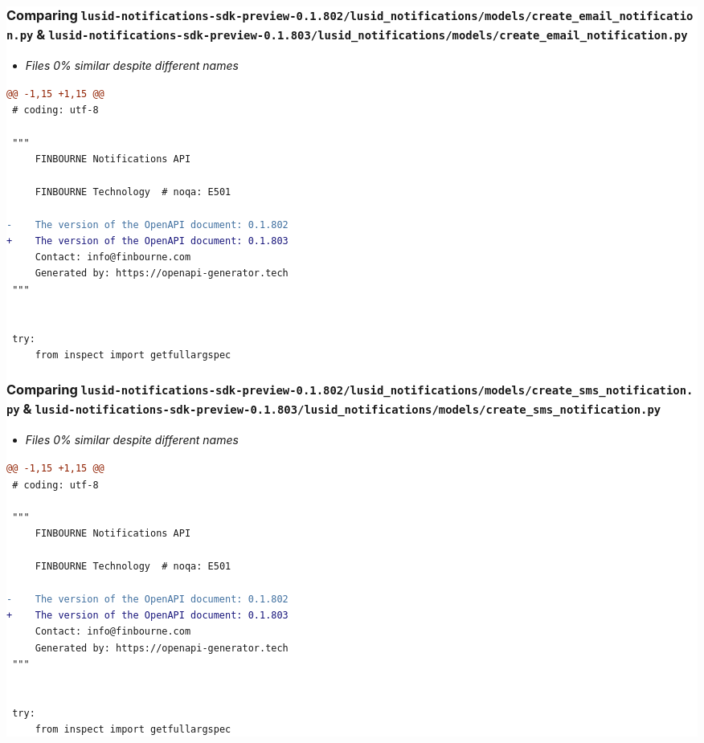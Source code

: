 ### Comparing `lusid-notifications-sdk-preview-0.1.802/lusid_notifications/models/create_email_notification.py` & `lusid-notifications-sdk-preview-0.1.803/lusid_notifications/models/create_email_notification.py`

 * *Files 0% similar despite different names*

```diff
@@ -1,15 +1,15 @@
 # coding: utf-8
 
 """
     FINBOURNE Notifications API
 
     FINBOURNE Technology  # noqa: E501
 
-    The version of the OpenAPI document: 0.1.802
+    The version of the OpenAPI document: 0.1.803
     Contact: info@finbourne.com
     Generated by: https://openapi-generator.tech
 """
 
 
 try:
     from inspect import getfullargspec
```

### Comparing `lusid-notifications-sdk-preview-0.1.802/lusid_notifications/models/create_sms_notification.py` & `lusid-notifications-sdk-preview-0.1.803/lusid_notifications/models/create_sms_notification.py`

 * *Files 0% similar despite different names*

```diff
@@ -1,15 +1,15 @@
 # coding: utf-8
 
 """
     FINBOURNE Notifications API
 
     FINBOURNE Technology  # noqa: E501
 
-    The version of the OpenAPI document: 0.1.802
+    The version of the OpenAPI document: 0.1.803
     Contact: info@finbourne.com
     Generated by: https://openapi-generator.tech
 """
 
 
 try:
     from inspect import getfullargspec
```

